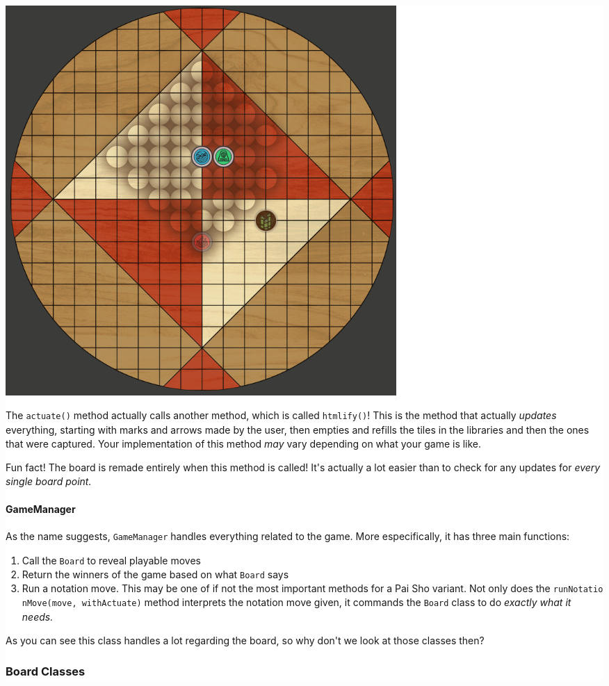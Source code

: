 ![Godai Board State](./godai-board-state.png "A normal Godai board state being displayed, with available moves for Host's Water Tile")

The `actuate()` method actually calls another method, which is called `htmlify()`! This is the method that actually _updates_ everything, starting with marks and arrows made by the user, then empties and refills the tiles in the libraries and then the ones that were captured. Your implementation of this method _may_ vary depending on what your game is like.

Fun fact! The board is remade entirely when this method is called! It's actually a lot easier than to check for any updates for _every single board point._

#### GameManager

As the name suggests, `GameManager` handles everything related to the game. More especifically, it has three main functions:

1. Call the `Board` to reveal playable moves
2. Return the winners of the game based on what `Board` says
3. Run a notation move. This may be one of if not the most important methods for a Pai Sho variant. Not only does the `runNotationMove(move, withActuate)` method interprets the notation move given, it commands the `Board` class to do _exactly what it needs._

As you can see this class handles a lot regarding the board, so why don't we look at those classes then?

### Board Classes
